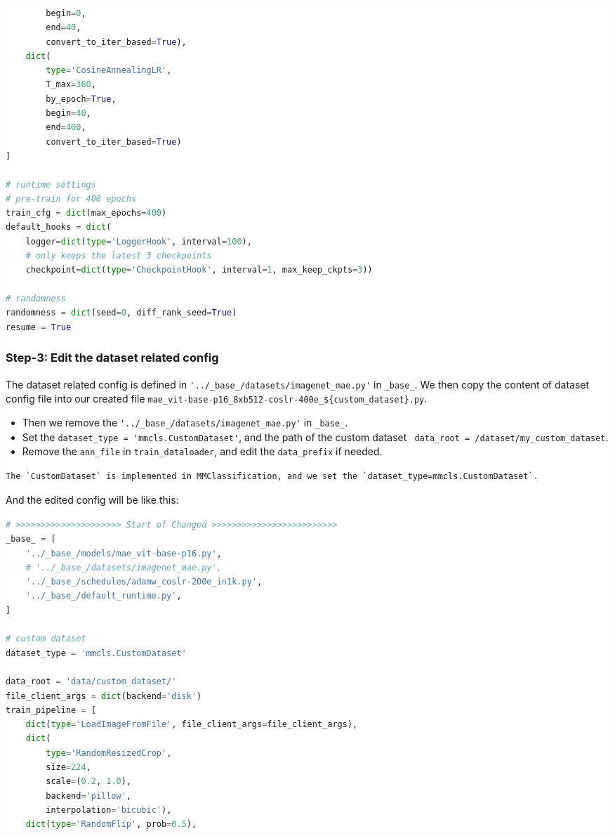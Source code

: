 ```python
        begin=0,
        end=40,
        convert_to_iter_based=True),
    dict(
        type='CosineAnnealingLR',
        T_max=360,
        by_epoch=True,
        begin=40,
        end=400,
        convert_to_iter_based=True)
]

# runtime settings
# pre-train for 400 epochs
train_cfg = dict(max_epochs=400)
default_hooks = dict(
    logger=dict(type='LoggerHook', interval=100),
    # only keeps the latest 3 checkpoints
    checkpoint=dict(type='CheckpointHook', interval=1, max_keep_ckpts=3))

# randomness
randomness = dict(seed=0, diff_rank_seed=True)
resume = True
```

### Step-3: Edit the dataset related config

The dataset related config is defined in `'../_base_/datasets/imagenet_mae.py'` in `_base_`. We then copy the content of dataset config file into our created file `mae_vit-base-p16_8xb512-coslr-400e_${custom_dataset}.py`.

- Then we remove the `'../_base_/datasets/imagenet_mae.py'` in `_base_`.
- Set the `dataset_type = 'mmcls.CustomDataset'`, and the path of the custom dataset ` data_root = /dataset/my_custom_dataset`.
- Remove the `ann_file` in `train_dataloader`, and edit the `data_prefix` if needed.

```{note}
The `CustomDataset` is implemented in MMClassification, and we set the `dataset_type=mmcls.CustomDataset`.
```

And the edited config will be like this:

```python
# >>>>>>>>>>>>>>>>>>>>> Start of Changed >>>>>>>>>>>>>>>>>>>>>>>>>
_base_ = [
    '../_base_/models/mae_vit-base-p16.py',
    # '../_base_/datasets/imagenet_mae.py',
    '../_base_/schedules/adamw_coslr-200e_in1k.py',
    '../_base_/default_runtime.py',
]

# custom dataset
dataset_type = 'mmcls.CustomDataset'

data_root = 'data/custom_dataset/'
file_client_args = dict(backend='disk')
train_pipeline = [
    dict(type='LoadImageFromFile', file_client_args=file_client_args),
    dict(
        type='RandomResizedCrop',
        size=224,
        scale=(0.2, 1.0),
        backend='pillow',
        interpolation='bicubic'),
    dict(type='RandomFlip', prob=0.5),
```